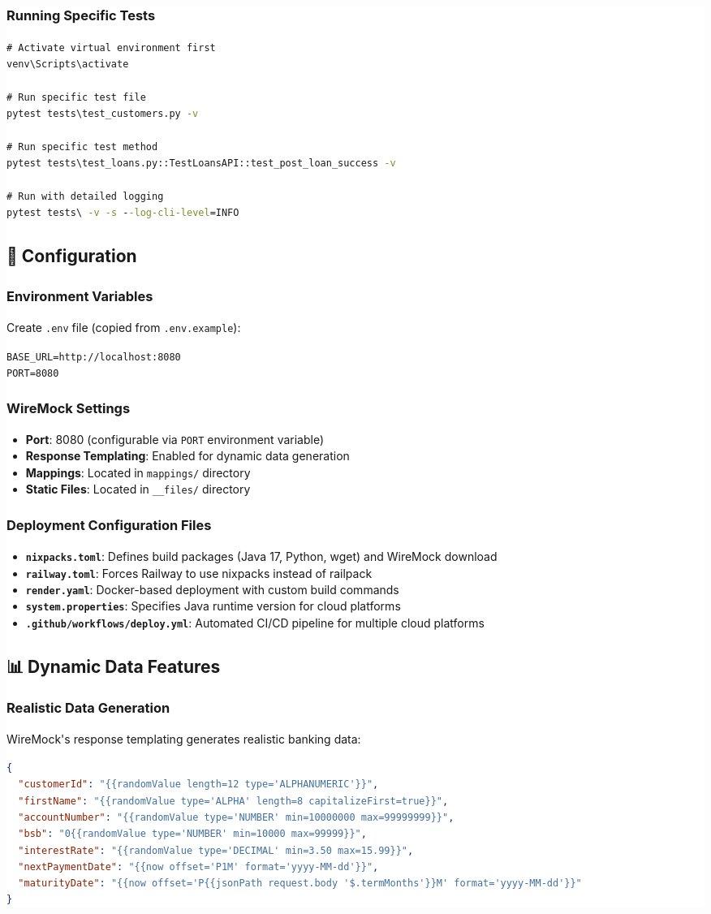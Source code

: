 ### Running Specific Tests

```bat
# Activate virtual environment first
venv\Scripts\activate

# Run specific test file
pytest tests\test_customers.py -v

# Run specific test method
pytest tests\test_loans.py::TestLoansAPI::test_post_loan_success -v

# Run with detailed logging
pytest tests\ -v -s --log-cli-level=INFO
```

## 🔧 Configuration

### Environment Variables

Create `.env` file (copied from `.env.example`):

```env
BASE_URL=http://localhost:8080
PORT=8080
```

### WireMock Settings

- **Port**: 8080 (configurable via `PORT` environment variable)
- **Response Templating**: Enabled for dynamic data generation
- **Mappings**: Located in `mappings/` directory
- **Static Files**: Located in `__files/` directory

### Deployment Configuration Files

- **`nixpacks.toml`**: Defines build packages (Java 17, Python, wget) and WireMock download
- **`railway.toml`**: Forces Railway to use nixpacks instead of railpack
- **`render.yaml`**: Docker-based deployment with custom build commands
- **`system.properties`**: Specifies Java runtime version for cloud platforms
- **`.github/workflows/deploy.yml`**: Automated CI/CD pipeline for multiple cloud platforms

## 📊 Dynamic Data Features

### Realistic Data Generation

WireMock's response templating generates realistic banking data:

```json
{
  "customerId": "{{randomValue length=12 type='ALPHANUMERIC'}}",
  "firstName": "{{randomValue type='ALPHA' length=8 capitalizeFirst=true}}",
  "accountNumber": "{{randomValue type='NUMBER' min=10000000 max=99999999}}",
  "bsb": "0{{randomValue type='NUMBER' min=10000 max=99999}}",
  "interestRate": "{{randomValue type='DECIMAL' min=3.50 max=15.99}}",
  "nextPaymentDate": "{{now offset='P1M' format='yyyy-MM-dd'}}",
  "maturityDate": "{{now offset='P{{jsonPath request.body '$.termMonths'}}M' format='yyyy-MM-dd'}}"
}
```
